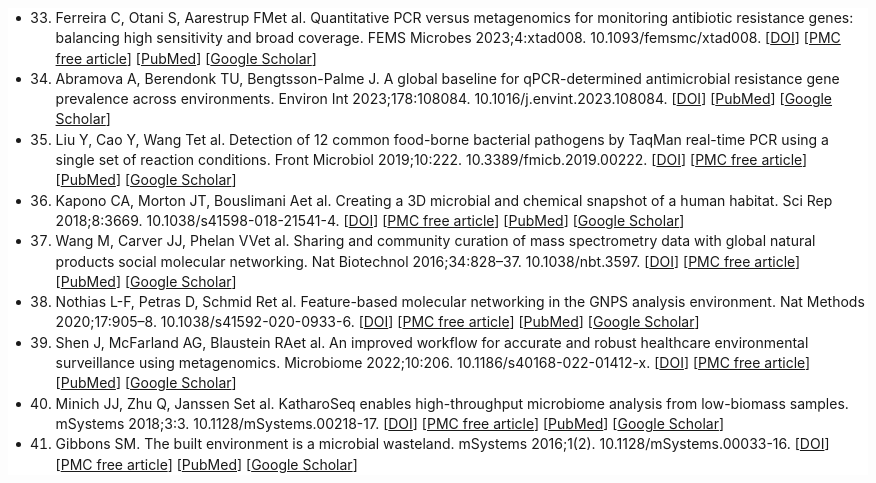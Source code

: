 *   33. Ferreira C, Otani S, Aarestrup FMet al. Quantitative PCR versus metagenomics for monitoring antibiotic resistance genes: balancing high sensitivity and broad coverage. FEMS Microbes 2023;4:xtad008. 10.1093/femsmc/xtad008. \[[DOI](https://doi.org/10.1093/femsmc/xtad008)\] \[[PMC free article](https://www.ncbi.nlm.nih.gov/articles/PMC10117749/)\] \[[PubMed](https://pubmed.ncbi.nlm.nih.gov/37333442/)\] \[[Google Scholar](https://scholar.google.com/scholar_lookup?journal=FEMS%20Microbes&title=Quantitative%20PCR%20versus%20metagenomics%20for%20monitoring%20antibiotic%20resistance%20genes:%20balancing%20high%20sensitivity%20and%20broad%20coverage&volume=4&publication_year=2023&pages=xtad008&pmid=37333442&doi=10.1093/femsmc/xtad008&)\]
*   34. Abramova A, Berendonk TU, Bengtsson-Palme J. A global baseline for qPCR-determined antimicrobial resistance gene prevalence across environments. Environ Int 2023;178:108084. 10.1016/j.envint.2023.108084. \[[DOI](https://doi.org/10.1016/j.envint.2023.108084)\] \[[PubMed](https://pubmed.ncbi.nlm.nih.gov/37421899/)\] \[[Google Scholar](https://scholar.google.com/scholar_lookup?journal=Environ%20Int&title=A%20global%20baseline%20for%20qPCR-determined%20antimicrobial%20resistance%20gene%20prevalence%20across%20environments&volume=178&publication_year=2023&pages=108084&pmid=37421899&doi=10.1016/j.envint.2023.108084&)\]
*   35. Liu Y, Cao Y, Wang Tet al. Detection of 12 common food-borne bacterial pathogens by TaqMan real-time PCR using a single set of reaction conditions. Front Microbiol 2019;10:222. 10.3389/fmicb.2019.00222. \[[DOI](https://doi.org/10.3389/fmicb.2019.00222)\] \[[PMC free article](https://www.ncbi.nlm.nih.gov/articles/PMC6381072/)\] \[[PubMed](https://pubmed.ncbi.nlm.nih.gov/30814987/)\] \[[Google Scholar](https://scholar.google.com/scholar_lookup?journal=Front%20Microbiol&title=Detection%20of%2012%20common%20food-borne%20bacterial%20pathogens%20by%20TaqMan%20real-time%20PCR%20using%20a%20single%20set%20of%20reaction%20conditions&volume=10&publication_year=2019&pages=222&pmid=30814987&doi=10.3389/fmicb.2019.00222&)\]
*   36. Kapono CA, Morton JT, Bouslimani Aet al. Creating a 3D microbial and chemical snapshot of a human habitat. Sci Rep 2018;8:3669. 10.1038/s41598-018-21541-4. \[[DOI](https://doi.org/10.1038/s41598-018-21541-4)\] \[[PMC free article](https://www.ncbi.nlm.nih.gov/articles/PMC5829137/)\] \[[PubMed](https://pubmed.ncbi.nlm.nih.gov/29487294/)\] \[[Google Scholar](https://scholar.google.com/scholar_lookup?journal=Sci%20Rep&title=Creating%20a%203D%20microbial%20and%20chemical%20snapshot%20of%20a%20human%20habitat&volume=8&publication_year=2018&pages=3669&pmid=29487294&doi=10.1038/s41598-018-21541-4&)\]
*   37. Wang M, Carver JJ, Phelan VVet al. Sharing and community curation of mass spectrometry data with global natural products social molecular networking. Nat Biotechnol 2016;34:828–37. 10.1038/nbt.3597. \[[DOI](https://doi.org/10.1038/nbt.3597)\] \[[PMC free article](https://www.ncbi.nlm.nih.gov/articles/PMC5321674/)\] \[[PubMed](https://pubmed.ncbi.nlm.nih.gov/27504778/)\] \[[Google Scholar](https://scholar.google.com/scholar_lookup?journal=Nat%20Biotechnol&title=Sharing%20and%20community%20curation%20of%20mass%20spectrometry%20data%20with%20global%20natural%20products%20social%20molecular%20networking&volume=34&publication_year=2016&pages=828-37&pmid=27504778&doi=10.1038/nbt.3597&)\]
*   38. Nothias L-F, Petras D, Schmid Ret al. Feature-based molecular networking in the GNPS analysis environment. Nat Methods 2020;17:905–8. 10.1038/s41592-020-0933-6. \[[DOI](https://doi.org/10.1038/s41592-020-0933-6)\] \[[PMC free article](https://www.ncbi.nlm.nih.gov/articles/PMC7885687/)\] \[[PubMed](https://pubmed.ncbi.nlm.nih.gov/32839597/)\] \[[Google Scholar](https://scholar.google.com/scholar_lookup?journal=Nat%20Methods&title=Feature-based%20molecular%20networking%20in%20the%20GNPS%20analysis%20environment&volume=17&publication_year=2020&pages=905-8&pmid=32839597&doi=10.1038/s41592-020-0933-6&)\]
*   39. Shen J, McFarland AG, Blaustein RAet al. An improved workflow for accurate and robust healthcare environmental surveillance using metagenomics. Microbiome 2022;10:206. 10.1186/s40168-022-01412-x. \[[DOI](https://doi.org/10.1186/s40168-022-01412-x)\] \[[PMC free article](https://www.ncbi.nlm.nih.gov/articles/PMC9716758/)\] \[[PubMed](https://pubmed.ncbi.nlm.nih.gov/36457108/)\] \[[Google Scholar](https://scholar.google.com/scholar_lookup?journal=Microbiome&title=An%20improved%20workflow%20for%20accurate%20and%20robust%20healthcare%20environmental%20surveillance%20using%20metagenomics&volume=10&publication_year=2022&pages=206&pmid=36457108&doi=10.1186/s40168-022-01412-x&)\]
*   40. Minich JJ, Zhu Q, Janssen Set al. KatharoSeq enables high-throughput microbiome analysis from low-biomass samples. mSystems 2018;3:3. 10.1128/mSystems.00218-17. \[[DOI](https://doi.org/10.1128/mSystems.00218-17)\] \[[PMC free article](https://www.ncbi.nlm.nih.gov/articles/PMC5864415/)\] \[[PubMed](https://pubmed.ncbi.nlm.nih.gov/29577086/)\] \[[Google Scholar](https://scholar.google.com/scholar_lookup?journal=mSystems&title=KatharoSeq%20enables%20high-throughput%20microbiome%20analysis%20from%20low-biomass%20samples&volume=3&publication_year=2018&pages=3&pmid=29577086&doi=10.1128/mSystems.00218-17&)\]
*   41. Gibbons SM. The built environment is a microbial wasteland. mSystems 2016;1(2). 10.1128/mSystems.00033-16. \[[DOI](https://doi.org/10.1128/mSystems.00033-16)\] \[[PMC free article](https://www.ncbi.nlm.nih.gov/articles/PMC5069742/)\] \[[PubMed](https://pubmed.ncbi.nlm.nih.gov/27832216/)\] \[[Google Scholar](https://scholar.google.com/scholar_lookup?journal=mSystems&title=The%20built%20environment%20is%20a%20microbial%20wasteland&volume=1&publication_year=2016&pmid=27832216&doi=10.1128/mSystems.00033-16&)\]